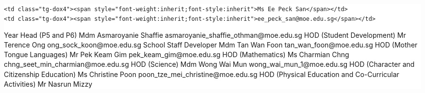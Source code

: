     <td class="tg-dox4"><span style="font-weight:inherit;font-style:inherit">Ms Ee Peck San</span></td>
    <td class="tg-dox4"><span style="font-weight:inherit;font-style:inherit">ee_peck_san@moe.edu.sg</span></td>
  </tr>
  <tr>
    <td class="tg-dox4"><span style="font-weight:inherit;font-style:inherit">Year Head (P5 and P6)</span></td>
    <td class="tg-dox4"><span style="font-weight:inherit;font-style:inherit">Mdm Asmaroyanie Shaffie</span></td>
    <td class="tg-dox4"><span style="font-weight:inherit;font-style:inherit">asmaroyanie_shaffie_othman@moe.edu.sg</span></td>
  </tr>
  <tr>
    <td class="tg-dox4"><span style="font-weight:inherit;font-style:inherit">HOD (Student Development)</span></td>
    <td class="tg-dox4"><span style="font-weight:inherit;font-style:inherit">Mr Terence Ong</span></td>
    <td class="tg-dox4"><span style="font-weight:inherit;font-style:inherit">ong_sock_koon@moe.edu.sg</span></td>
  </tr>
  <tr>
    <td class="tg-dox4"><span style="font-weight:inherit;font-style:inherit">School Staff Developer</span></td>
    <td class="tg-dox4"><span style="font-weight:inherit;font-style:inherit">Mdm Tan Wan Foon</span></td>
    <td class="tg-dox4"><span style="font-weight:inherit;font-style:inherit">tan_wan_foon@moe.edu.sg</span></td>
  </tr>
  <tr>
    <td class="tg-dox4"><span style="font-weight:inherit;font-style:inherit">HOD (Mother Tongue Languages)</span></td>
    <td class="tg-dox4"><span style="font-weight:inherit;font-style:inherit">Mr Pek Keam Gim</span></td>
    <td class="tg-dox4"><span style="font-weight:inherit;font-style:inherit">pek_keam_gim@moe.edu.sg</span></td>
  </tr>
  <tr>
    <td class="tg-dox4"><span style="font-weight:inherit;font-style:inherit">HOD (Mathematics)</span></td>
    <td class="tg-dox4"><span style="font-weight:inherit;font-style:inherit">Ms Charmian Chng</span></td>
    <td class="tg-dox4"><span style="font-weight:inherit;font-style:inherit">chng_seet_min_charmian@moe.edu.sg</span></td>
  </tr>
  <tr>
    <td class="tg-dox4"><span style="font-weight:inherit;font-style:inherit">HOD (Science)</span></td>
    <td class="tg-dox4"><span style="font-weight:inherit;font-style:inherit">Mdm Wong Wai Mun</span></td>
    <td class="tg-dox4"><span style="font-weight:inherit;font-style:inherit">wong_wai_mun_1@moe.edu.sg</span></td>
  </tr>
  <tr>
    <td class="tg-dox4"><span style="font-weight:inherit;font-style:inherit">HOD (Character and Citizenship Education)</span></td>
    <td class="tg-dox4"><span style="font-weight:inherit;font-style:inherit">Ms Christine Poon</span></td>
    <td class="tg-dox4"><span style="font-weight:inherit;font-style:inherit">poon_tze_mei_christine@moe.edu.sg</span></td>
  </tr>
  <tr>
    <td class="tg-dox4"><span style="font-weight:inherit;font-style:inherit">HOD (Physical Education and Co-Curricular Activities)</span></td>
    <td class="tg-dox4"><span style="font-weight:inherit;font-style:inherit">Mr Nasrun Mizzy</span></td>